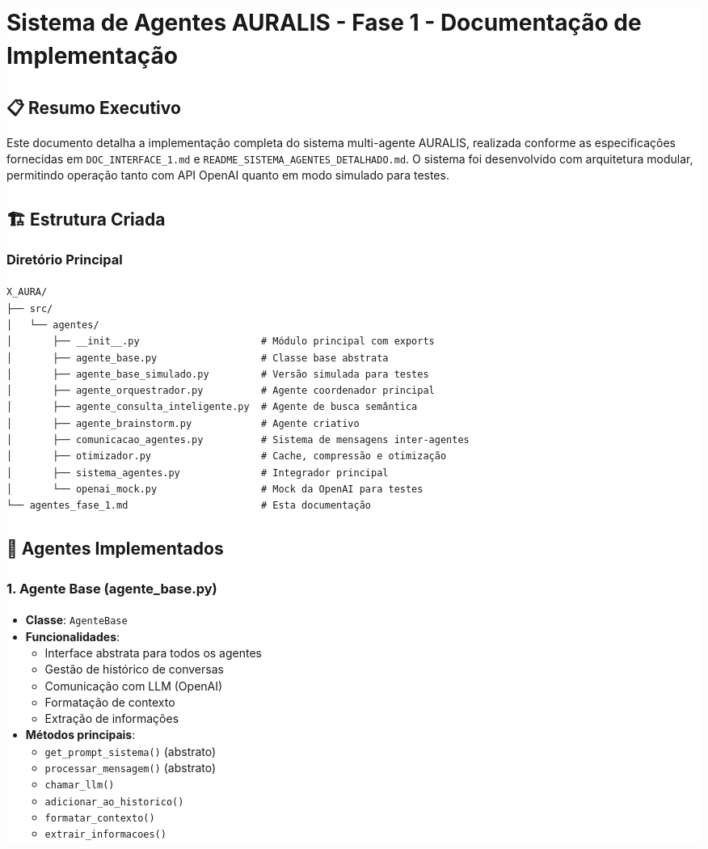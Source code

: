 # Sistema de Agentes AURALIS - Fase 1 - Documentação de Implementação

## 📋 Resumo Executivo

Este documento detalha a implementação completa do sistema multi-agente AURALIS, realizada conforme as especificações fornecidas em `DOC_INTERFACE_1.md` e `README_SISTEMA_AGENTES_DETALHADO.md`. O sistema foi desenvolvido com arquitetura modular, permitindo operação tanto com API OpenAI quanto em modo simulado para testes.

## 🏗️ Estrutura Criada

### Diretório Principal
```
X_AURA/
├── src/
│   └── agentes/
│       ├── __init__.py                     # Módulo principal com exports
│       ├── agente_base.py                  # Classe base abstrata
│       ├── agente_base_simulado.py         # Versão simulada para testes
│       ├── agente_orquestrador.py          # Agente coordenador principal
│       ├── agente_consulta_inteligente.py  # Agente de busca semântica
│       ├── agente_brainstorm.py            # Agente criativo
│       ├── comunicacao_agentes.py          # Sistema de mensagens inter-agentes
│       ├── otimizador.py                   # Cache, compressão e otimização
│       ├── sistema_agentes.py              # Integrador principal
│       └── openai_mock.py                  # Mock da OpenAI para testes
└── agentes_fase_1.md                       # Esta documentação
```

## 🤖 Agentes Implementados

### 1. **Agente Base (agente_base.py)**
- **Classe**: `AgenteBase`
- **Funcionalidades**:
  - Interface abstrata para todos os agentes
  - Gestão de histórico de conversas
  - Comunicação com LLM (OpenAI)
  - Formatação de contexto
  - Extração de informações
- **Métodos principais**:
  - `get_prompt_sistema()` (abstrato)
  - `processar_mensagem()` (abstrato)
  - `chamar_llm()`
  - `adicionar_ao_historico()`
  - `formatar_contexto()`
  - `extrair_informacoes()`
